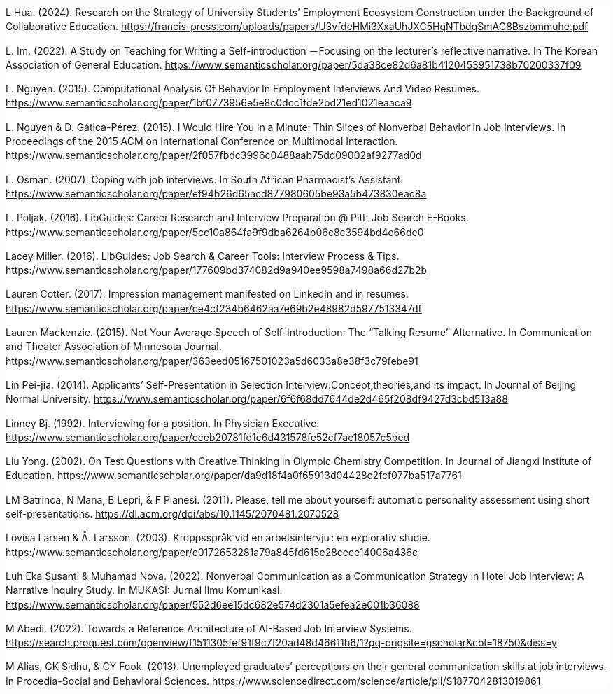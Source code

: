 L Hua. (2024). Research on the Strategy of University Students’ Employment Ecosystem Construction under the Background of Collaborative Education. https://francis-press.com/uploads/papers/U3vfdeHMi3XxaUhJXC5HqNTbdgSmAG8Bszbmmuhe.pdf

L. Im. (2022). A Study on Teaching for Writing a Self-introduction
－Focusing on the lecturer’s reflective narrative. In The Korean Association of General Education. https://www.semanticscholar.org/paper/5da38ce82d6a81b4120453951738b70200337f09

L. Nguyen. (2015). Computational Analysis Of Behavior In Employment Interviews And Video Resumes. https://www.semanticscholar.org/paper/1bf0773956e5e8c0dcc1fde2bd21ed1021eaaca9

L. Nguyen & D. Gática-Pérez. (2015). I Would Hire You in a Minute: Thin Slices of Nonverbal Behavior in Job Interviews. In Proceedings of the 2015 ACM on International Conference on Multimodal Interaction. https://www.semanticscholar.org/paper/2f057fbdc3996c0488aab75dd09002af9277ad0d

L. Osman. (2007). Coping with job interviews. In South African Pharmacist’s Assistant. https://www.semanticscholar.org/paper/ef94b26d65acd877980605be93a5b473830eac8a

L. Poljak. (2016). LibGuides: Career Research and Interview Preparation @ Pitt: Job Search E-Books. https://www.semanticscholar.org/paper/5cc10a864fa9f9dba6264b06c8c3594bd4e66de0

Lacey Miller. (2016). LibGuides: Job Search & Career Tools: Interview Process & Tips. https://www.semanticscholar.org/paper/177609bd374082d9a940ee9598a7498a66d27b2b

Lauren Cotter. (2017). Impression management manifested on LinkedIn and in resumes. https://www.semanticscholar.org/paper/ce4cf234b6462aa7e69b2e48982d5977513347df

Lauren Mackenzie. (2015). Not Your Average Speech of Self-Introduction: The “Talking Resume” Alternative. In Communication and Theater Association of Minnesota Journal. https://www.semanticscholar.org/paper/363eed05167501023a5d6033a8e38f3c79febe91

Lin Pei-jia. (2014). Applicants’ Self-Presentation in Selection Interview:Concept,theories,and its impact. In Journal of Beijing Normal University. https://www.semanticscholar.org/paper/6f6f68dd7644de2d465f208df9427d3cbd513a88

Linney Bj. (1992). Interviewing for a position. In Physician Executive. https://www.semanticscholar.org/paper/cceb20781fd1c6d431578fe52cf7ae18057c5bed

Liu Yong. (2002). On Test Questions with Creative Thinking in Olympic Chemistry Competition. In Journal of Jiangxi Institute of Education. https://www.semanticscholar.org/paper/da9d18f4a0f65913d04428c2fcf077ba517a7761

LM Batrinca, N Mana, B Lepri, & F Pianesi. (2011). Please, tell me about yourself: automatic personality assessment using short self-presentations. https://dl.acm.org/doi/abs/10.1145/2070481.2070528

Lovisa Larsen & Å. Larsson. (2003). Kroppsspråk vid en arbetsintervju : en explorativ studie. https://www.semanticscholar.org/paper/c0172653281a79a845fd615e28cece14006a436c

Luh Eka Susanti & Muhamad Nova. (2022). Nonverbal Communication as a Communication Strategy in Hotel Job Interview: A Narrative Inquiry Study. In MUKASI: Jurnal Ilmu Komunikasi. https://www.semanticscholar.org/paper/552d6ee15dc682e574d2301a5efea2e001b36088

M Abedi. (2022). Towards a Reference Architecture of AI-Based Job Interview Systems. https://search.proquest.com/openview/f1511305fef91f9c7f20ad48d46611b6/1?pq-origsite=gscholar&cbl=18750&diss=y

M Alias, GK Sidhu, & CY Fook. (2013). Unemployed graduates’ perceptions on their general communication skills at job interviews. In Procedia-Social and Behavioral Sciences. https://www.sciencedirect.com/science/article/pii/S1877042813019861

